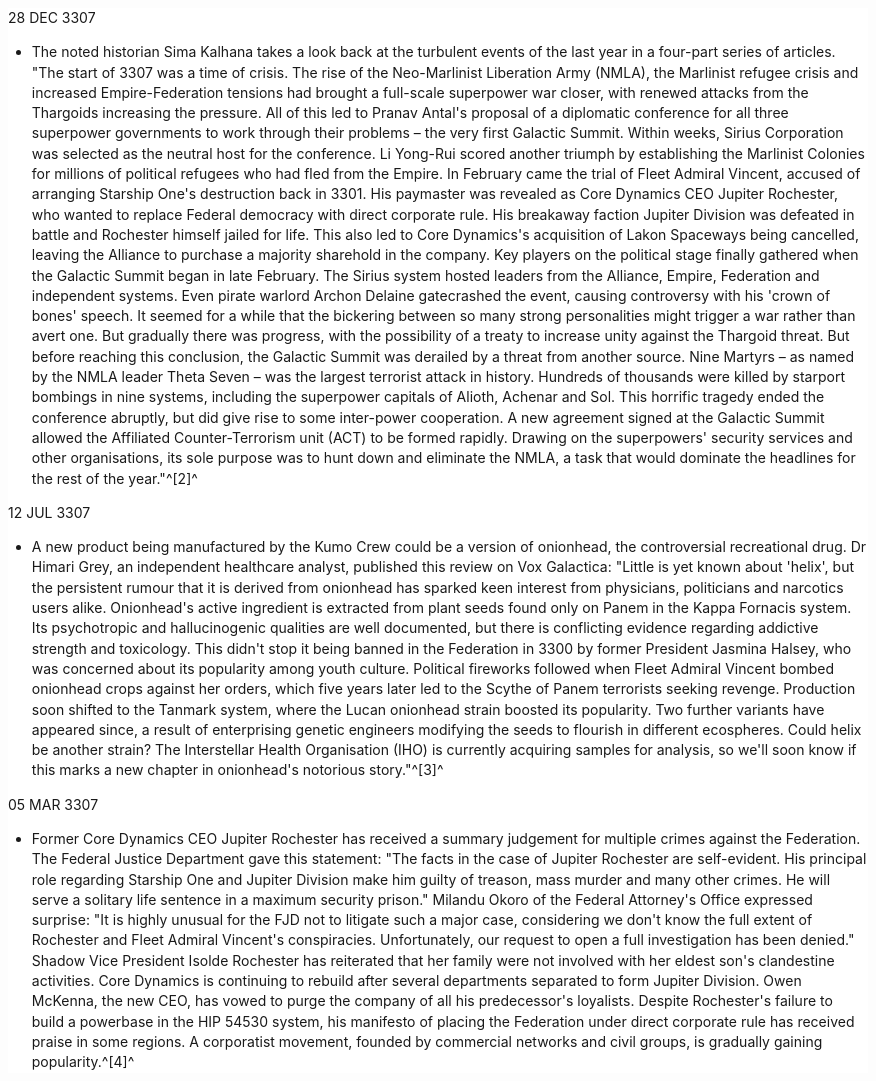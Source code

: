 28 DEC 3307

- The noted historian Sima Kalhana takes a look back at the turbulent events of the last year in a four-part series of articles.
"The start of 3307 was a time of crisis. The rise of the Neo-Marlinist Liberation Army (NMLA), the Marlinist refugee crisis and increased Empire-Federation tensions had brought a full-scale superpower war closer, with renewed attacks from the Thargoids increasing the pressure. All of this led to Pranav Antal's proposal of a diplomatic conference for all three superpower governments to work through their problems – the very first Galactic Summit. Within weeks, Sirius Corporation was selected as the neutral host for the conference. Li Yong-Rui scored another triumph by establishing the Marlinist Colonies for millions of political refugees who had fled from the Empire. In February came the trial of Fleet Admiral Vincent, accused of arranging Starship One's destruction back in 3301. His paymaster was revealed as Core Dynamics CEO Jupiter Rochester, who wanted to replace Federal democracy with direct corporate rule. His breakaway faction Jupiter Division was defeated in battle and Rochester himself jailed for life. This also led to Core Dynamics's acquisition of Lakon Spaceways being cancelled, leaving the Alliance to purchase a majority sharehold in the company. Key players on the political stage finally gathered when the Galactic Summit began in late February. The Sirius system hosted leaders from the Alliance, Empire, Federation and independent systems. Even pirate warlord Archon Delaine gatecrashed the event, causing controversy with his 'crown of bones' speech. It seemed for a while that the bickering between so many strong personalities might trigger a war rather than avert one. But gradually there was progress, with the possibility of a treaty to increase unity against the Thargoid threat. But before reaching this conclusion, the Galactic Summit was derailed by a threat from another source. Nine Martyrs – as named by the NMLA leader Theta Seven – was the largest terrorist attack in history. Hundreds of thousands were killed by starport bombings in nine systems, including the superpower capitals of Alioth, Achenar and Sol. This horrific tragedy ended the conference abruptly, but did give rise to some inter-power cooperation. A new agreement signed at the Galactic Summit allowed the Affiliated Counter-Terrorism unit (ACT) to be formed rapidly. Drawing on the superpowers' security services and other organisations, its sole purpose was to hunt down and eliminate the NMLA, a task that would dominate the headlines for the rest of the year."^[2]^

12 JUL 3307

- A new product being manufactured by the Kumo Crew could be a version of onionhead, the controversial recreational drug. Dr Himari Grey, an independent healthcare analyst, published this review on Vox Galactica: "Little is yet known about 'helix', but the persistent rumour that it is derived from onionhead has sparked keen interest from physicians, politicians and narcotics users alike. Onionhead's active ingredient is extracted from plant seeds found only on Panem in the Kappa Fornacis system. Its psychotropic and hallucinogenic qualities are well documented, but there is conflicting evidence regarding addictive strength and toxicology. This didn't stop it being banned in the Federation in 3300 by former President Jasmina Halsey, who was concerned about its popularity among youth culture. Political fireworks followed when Fleet Admiral Vincent bombed onionhead crops against her orders, which five years later led to the Scythe of Panem terrorists seeking revenge. Production soon shifted to the Tanmark system, where the Lucan onionhead strain boosted its popularity. Two further variants have appeared since, a result of enterprising genetic engineers modifying the seeds to flourish in different ecospheres. Could helix be another strain? The Interstellar Health Organisation (IHO) is currently acquiring samples for analysis, so we'll soon know if this marks a new chapter in onionhead's notorious story."^[3]^

05 MAR 3307

- Former Core Dynamics CEO Jupiter Rochester has received a summary judgement for multiple crimes against the Federation. The Federal Justice Department gave this statement: "The facts in the case of Jupiter Rochester are self-evident. His principal role regarding Starship One and Jupiter Division make him guilty of treason, mass murder and many other crimes. He will serve a solitary life sentence in a maximum security prison." Milandu Okoro of the Federal Attorney's Office expressed surprise: "It is highly unusual for the FJD not to litigate such a major case, considering we don't know the full extent of Rochester and Fleet Admiral Vincent's conspiracies. Unfortunately, our request to open a full investigation has been denied." Shadow Vice President Isolde Rochester has reiterated that her family were not involved with her eldest son's clandestine activities. Core Dynamics is continuing to rebuild after several departments separated to form Jupiter Division. Owen McKenna, the new CEO, has vowed to purge the company of all his predecessor's loyalists. Despite Rochester's failure to build a powerbase in the HIP 54530 system, his manifesto of placing the Federation under direct corporate rule has received praise in some regions. A corporatist movement, founded by commercial networks and civil groups, is gradually gaining popularity.^[4]^

